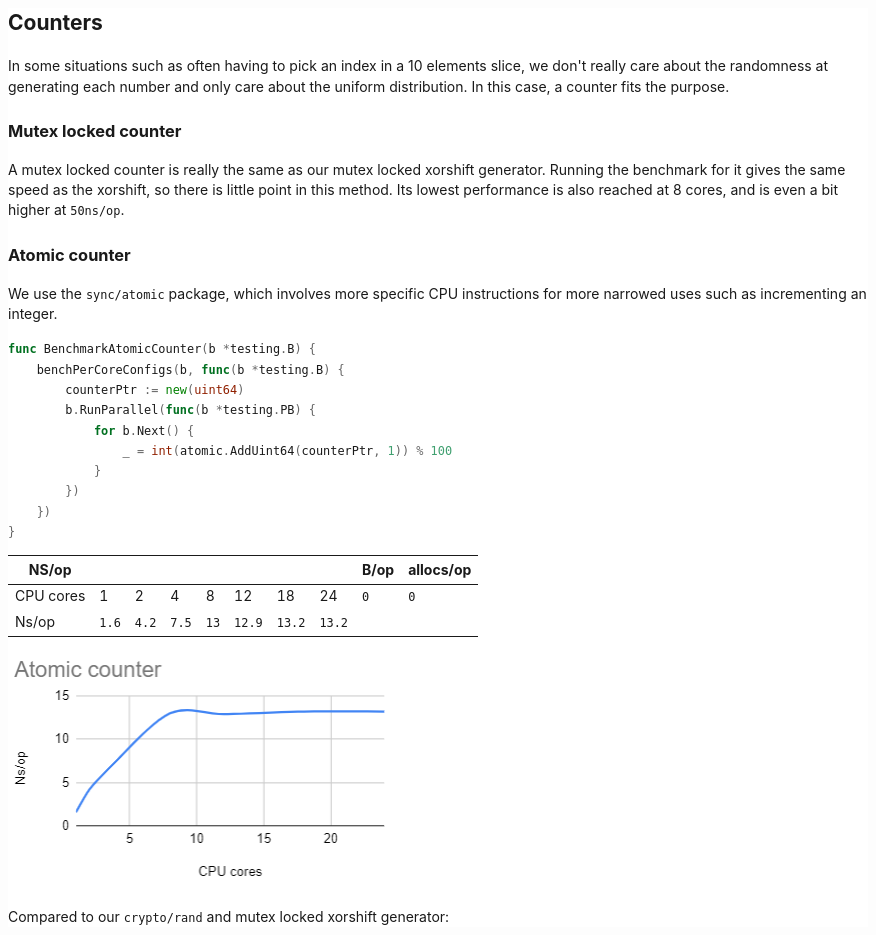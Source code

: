 ## Counters

In some situations such as often having to pick an index in a 10 elements slice, we don't really care about the randomness at generating each number and only care about the uniform distribution. In this case, a counter fits the purpose.

### Mutex locked counter

A mutex locked counter is really the same as our mutex locked xorshift generator.
Running the benchmark for it gives the same speed as the xorshift, so there is little point in this method. Its lowest performance is also reached at 8 cores, and is even a bit higher at `50ns/op`.

### Atomic counter

We use the `sync/atomic` package, which involves more specific CPU instructions for more narrowed uses such as incrementing an integer.

```go
func BenchmarkAtomicCounter(b *testing.B) {
    benchPerCoreConfigs(b, func(b *testing.B) {
        counterPtr := new(uint64)
        b.RunParallel(func(b *testing.PB) {
            for b.Next() {
                _ = int(atomic.AddUint64(counterPtr, 1)) % 100
            }
        })
    })
}
```

| NS/op | | | | | | | | B/op | allocs/op |
| --- | --- | --- | --- | --- | --- | --- | --- | --- | --- |
| CPU cores | 1 | 2 | 4 | 8 | 12 | 18 | 24 | `0` | `0` |
| Ns/op | `1.6` | `4.2` | `7.5` | `13` | `12.9` | `13.2` | `13.2` |

![atomic counter performance plot](atomic_counter.png)

Compared to our `crypto/rand` and mutex locked xorshift generator:
